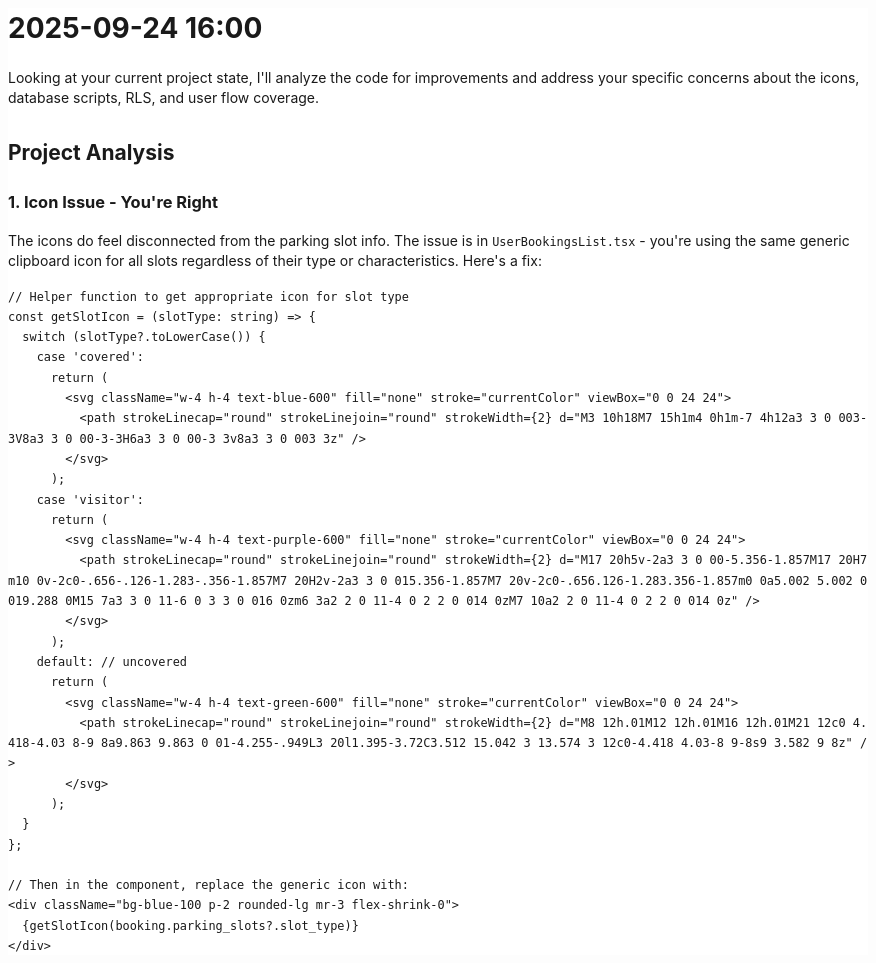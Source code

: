 # 2025-09-24 16:00

Looking at your current project state, I'll analyze the code for improvements and address your specific concerns about the icons, database scripts, RLS, and user flow coverage.

## Project Analysis

### 1. Icon Issue - You're Right
The icons do feel disconnected from the parking slot info. The issue is in `UserBookingsList.tsx` - you're using the same generic clipboard icon for all slots regardless of their type or characteristics. Here's a fix:

```tsx
// Helper function to get appropriate icon for slot type
const getSlotIcon = (slotType: string) => {
  switch (slotType?.toLowerCase()) {
    case 'covered':
      return (
        <svg className="w-4 h-4 text-blue-600" fill="none" stroke="currentColor" viewBox="0 0 24 24">
          <path strokeLinecap="round" strokeLinejoin="round" strokeWidth={2} d="M3 10h18M7 15h1m4 0h1m-7 4h12a3 3 0 003-3V8a3 3 0 00-3-3H6a3 3 0 00-3 3v8a3 3 0 003 3z" />
        </svg>
      );
    case 'visitor':
      return (
        <svg className="w-4 h-4 text-purple-600" fill="none" stroke="currentColor" viewBox="0 0 24 24">
          <path strokeLinecap="round" strokeLinejoin="round" strokeWidth={2} d="M17 20h5v-2a3 3 0 00-5.356-1.857M17 20H7m10 0v-2c0-.656-.126-1.283-.356-1.857M7 20H2v-2a3 3 0 015.356-1.857M7 20v-2c0-.656.126-1.283.356-1.857m0 0a5.002 5.002 0 019.288 0M15 7a3 3 0 11-6 0 3 3 0 016 0zm6 3a2 2 0 11-4 0 2 2 0 014 0zM7 10a2 2 0 11-4 0 2 2 0 014 0z" />
        </svg>
      );
    default: // uncovered
      return (
        <svg className="w-4 h-4 text-green-600" fill="none" stroke="currentColor" viewBox="0 0 24 24">
          <path strokeLinecap="round" strokeLinejoin="round" strokeWidth={2} d="M8 12h.01M12 12h.01M16 12h.01M21 12c0 4.418-4.03 8-9 8a9.863 9.863 0 01-4.255-.949L3 20l1.395-3.72C3.512 15.042 3 13.574 3 12c0-4.418 4.03-8 9-8s9 3.582 9 8z" />
        </svg>
      );
  }
};

// Then in the component, replace the generic icon with:
<div className="bg-blue-100 p-2 rounded-lg mr-3 flex-shrink-0">
  {getSlotIcon(booking.parking_slots?.slot_type)}
</div>
```
